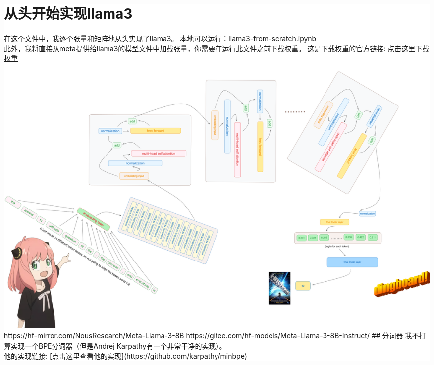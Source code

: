 # 从头开始实现llama3
在这个文件中，我逐个张量和矩阵地从头实现了llama3。
本地可以运行：llama3-from-scratch.ipynb
<br>
此外，我将直接从meta提供给llama3的模型文件中加载张量，你需要在运行此文件之前下载权重。
这是下载权重的官方链接: [点击这里下载权重](https://llama.meta.com/llama-downloads/)

<div>
    <img src="images/archi.png"/>
</div>
https://hf-mirror.com/NousResearch/Meta-Llama-3-8B
https://gitee.com/hf-models/Meta-Llama-3-8B-Instruct/
## 分词器
我不打算实现一个BPE分词器（但是Andrej Karpathy有一个非常干净的实现）。
<br>
他的实现链接: [点击这里查看他的实现](https://github.com/karpathy/minbpe)

<div>